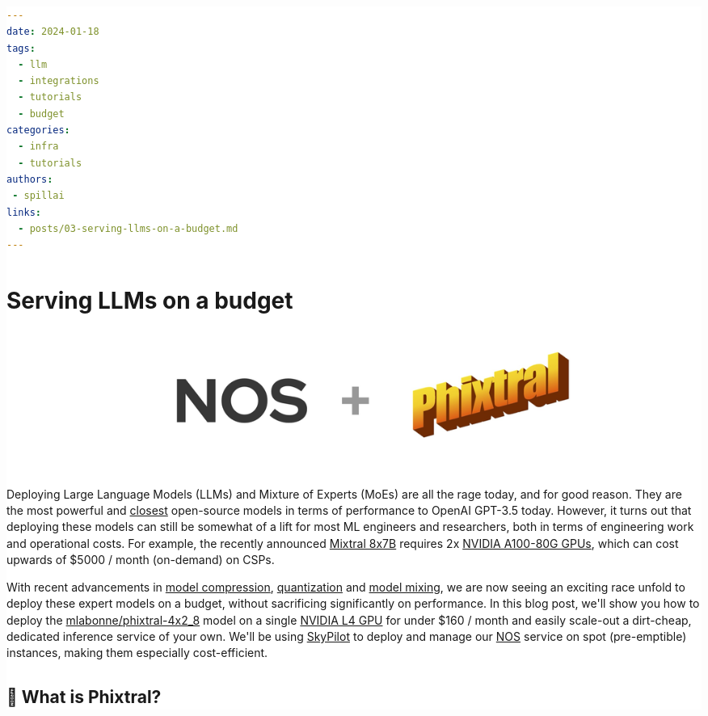 ```yaml
---
date: 2024-01-18
tags:
  - llm
  - integrations
  - tutorials
  - budget
categories:
  - infra
  - tutorials
authors:
 - spillai
links:
  - posts/03-serving-llms-on-a-budget.md
---
```


# Serving LLMs on a budget

<img src="/docs/blog/assets/nos-phixtral.jpg" width="100%">

Deploying Large Language Models (LLMs) and Mixture of Experts (MoEs) are all the rage today, and for good reason. They are the most powerful and [closest](https://huggingface.co/spaces/lmsys/chatbot-arena-leaderboard) open-source models in terms of performance to OpenAI GPT-3.5 today. However, it turns out that deploying these models can still be somewhat of a lift for most ML engineers and researchers, both in terms of engineering work and operational costs. For example, the recently announced [Mixtral 8x7B](https://mistral.ai/news/mixtral-of-experts/) requires 2x [NVIDIA A100-80G GPUs](https://www.nvidia.com/en-us/data-center/a100/), which can cost upwards of $5000 / month (on-demand) on CSPs.

With recent advancements in [model compression](https://huggingface.co/docs/optimum/intel/optimization_inc#optimization), [quantization](https://github.com/mit-han-lab/llm-awq) and [model mixing](https://mistral.ai/news/mixtral-of-experts/), we are now seeing an exciting race unfold to deploy these expert models on a budget, without sacrificing significantly on performance. In this blog post, we'll show you how to deploy the [mlabonne/phixtral-4x2_8](https://huggingface.co/mlabonne/phixtral-4x2_8) model on a single [NVIDIA L4 GPU](https://www.nvidia.com/en-us/data-center/l4/) for under $160 / month and easily scale-out a dirt-cheap, dedicated inference service of your own. We'll be using [SkyPilot](https://github.com/skypilot-org/skypilot) to deploy and manage our [NOS](https://github.com/autonomi-ai/nos) service on spot (pre-emptible) instances, making them especially cost-efficient.

## 🧠 What is Phixtral?
